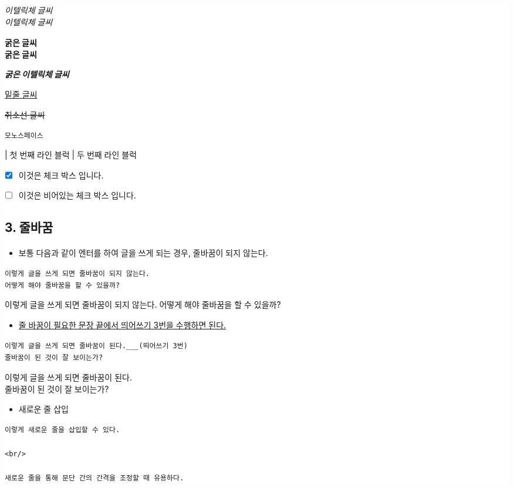 _이텔릭체 글씨_    
*이텔릭체 글씨*


__굵은 글씨__   
**굵은 글씨** 


**_굵은 이텔릭체 글씨_**


<u>밑줄 글씨</u>

~~취소선 글씨~~


`모노스페이스`


| 첫 번째 라인 블럭
| 두 번째 라인 블럭


- [x] 이것은 체크 박스 입니다.   
- [ ] 이것은 비어있는 체크 박스 입니다.


## 3. 줄바꿈

* 보통 다음과 같이 엔터를 하여 글을 쓰게 되는 경우, 줄바꿈이 되지 않는다.


```
이렇게 글을 쓰게 되면 줄바꿈이 되지 않는다.
어떻게 해야 줄바꿈을 할 수 있을까?
```

이렇게 글을 쓰게 되면 줄바꿈이 되지 않는다.
어떻게 해야 줄바꿈을 할 수 있을까?
<br/>

* <u> 줄 바꿈이 필요한 문장 끝에서 띄어쓰기 3번을 수행하면 된다.</u>

```
이렇게 글을 쓰게 되면 줄바꿈이 된다.___(띄어쓰기 3번)   
줄바꿈이 된 것이 잘 보이는가?
```

이렇게 글을 쓰게 되면 줄바꿈이 된다.      
줄바꿈이 된 것이 잘 보이는가?

* 새로운 줄 삽입
  
```
이렇게 새로운 줄을 삽입할 수 있다.

<br/>

새로운 줄을 통해 문단 간의 간격을 조정할 때 유용하다.
```


[google link]: https://google.com
[linkedin link]: https://www.linkedin.com
[google link]: https://google.com
[linkedin link]: https://www.linkedin.com
